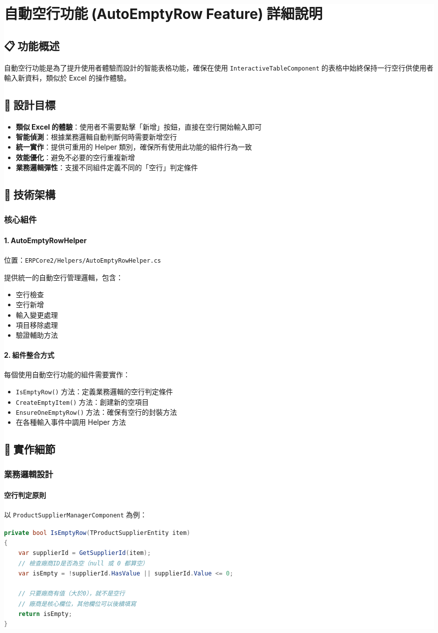 # 自動空行功能 (AutoEmptyRow Feature) 詳細說明

## 📋 功能概述

自動空行功能是為了提升使用者體驗而設計的智能表格功能，確保在使用 `InteractiveTableComponent` 的表格中始終保持一行空行供使用者輸入新資料，類似於 Excel 的操作體驗。

## 🎯 設計目標

- **類似 Excel 的體驗**：使用者不需要點擊「新增」按鈕，直接在空行開始輸入即可
- **智能偵測**：根據業務邏輯自動判斷何時需要新增空行
- **統一實作**：提供可重用的 Helper 類別，確保所有使用此功能的組件行為一致
- **效能優化**：避免不必要的空行重複新增
- **業務邏輯彈性**：支援不同組件定義不同的「空行」判定條件

## 🔧 技術架構

### 核心組件

#### 1. AutoEmptyRowHelper
位置：`ERPCore2/Helpers/AutoEmptyRowHelper.cs`

提供統一的自動空行管理邏輯，包含：
- 空行檢查
- 空行新增
- 輸入變更處理
- 項目移除處理
- 驗證輔助方法

#### 2. 組件整合方式
每個使用自動空行功能的組件需要實作：
- `IsEmptyRow()` 方法：定義業務邏輯的空行判定條件
- `CreateEmptyItem()` 方法：創建新的空項目
- `EnsureOneEmptyRow()` 方法：確保有空行的封裝方法
- 在各種輸入事件中調用 Helper 方法

## 📖 實作細節

### 業務邏輯設計

#### 空行判定原則
以 `ProductSupplierManagerComponent` 為例：
```csharp
private bool IsEmptyRow(TProductSupplierEntity item)
{
    var supplierId = GetSupplierId(item);
    // 檢查廠商ID是否為空（null 或 0 都算空）
    var isEmpty = !supplierId.HasValue || supplierId.Value <= 0;
    
    // 只要廠商有值（大於0），就不是空行
    // 廠商是核心欄位，其他欄位可以後續填寫
    return isEmpty;
}
```
